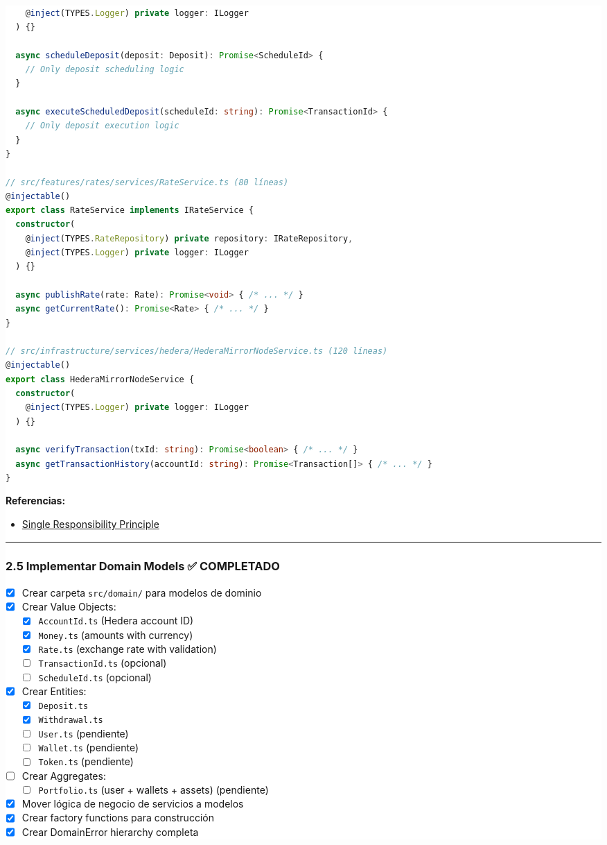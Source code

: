 ```typescript
    @inject(TYPES.Logger) private logger: ILogger
  ) {}

  async scheduleDeposit(deposit: Deposit): Promise<ScheduleId> {
    // Only deposit scheduling logic
  }

  async executeScheduledDeposit(scheduleId: string): Promise<TransactionId> {
    // Only deposit execution logic
  }
}

// src/features/rates/services/RateService.ts (80 líneas)
@injectable()
export class RateService implements IRateService {
  constructor(
    @inject(TYPES.RateRepository) private repository: IRateRepository,
    @inject(TYPES.Logger) private logger: ILogger
  ) {}

  async publishRate(rate: Rate): Promise<void> { /* ... */ }
  async getCurrentRate(): Promise<Rate> { /* ... */ }
}

// src/infrastructure/services/hedera/HederaMirrorNodeService.ts (120 líneas)
@injectable()
export class HederaMirrorNodeService {
  constructor(
    @inject(TYPES.Logger) private logger: ILogger
  ) {}

  async verifyTransaction(txId: string): Promise<boolean> { /* ... */ }
  async getTransactionHistory(accountId: string): Promise<Transaction[]> { /* ... */ }
}
```

**Referencias:**
- [Single Responsibility Principle](https://en.wikipedia.org/wiki/Single-responsibility_principle)

---

### 2.5 Implementar Domain Models ✅ COMPLETADO
- [x] Crear carpeta `src/domain/` para modelos de dominio
- [x] Crear Value Objects:
  - [x] `AccountId.ts` (Hedera account ID)
  - [x] `Money.ts` (amounts with currency)
  - [x] `Rate.ts` (exchange rate with validation)
  - [ ] `TransactionId.ts` (opcional)
  - [ ] `ScheduleId.ts` (opcional)
- [x] Crear Entities:
  - [x] `Deposit.ts`
  - [x] `Withdrawal.ts`
  - [ ] `User.ts` (pendiente)
  - [ ] `Wallet.ts` (pendiente)
  - [ ] `Token.ts` (pendiente)
- [ ] Crear Aggregates:
  - [ ] `Portfolio.ts` (user + wallets + assets) (pendiente)
- [x] Mover lógica de negocio de servicios a modelos
- [x] Crear factory functions para construcción
- [x] Crear DomainError hierarchy completa
